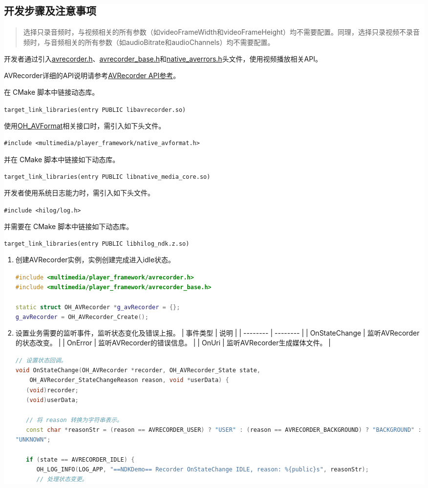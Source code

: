 ## 开发步骤及注意事项

> 选择只录音频时，与视频相关的所有参数（如videoFrameWidth和videoFrameHeight）均不需要配置。同理，选择只录视频不录音频时，与音频相关的所有参数（如audioBitrate和audioChannels）均不需要配置。

开发者通过引入[avrecorder.h](../../reference/apis-media-kit/avrecorder_8h.md)、[avrecorder_base.h](../../reference/apis-media-kit/avrecorder__base_8h.md)和[native_averrors.h](../../reference/apis-avcodec-kit/native__averrors_8h.md)头文件，使用视频播放相关API。

AVRecorder详细的API说明请参考[AVRecorder API参考](../../reference/apis-media-kit/_a_v_recorder.md)。

在 CMake 脚本中链接动态库。
```
target_link_libraries(entry PUBLIC libavrecorder.so)
```

使用[OH_AVFormat](../../reference/apis-avcodec-kit/_core.md#oh_avformat)相关接口时，需引入如下头文件。
```
#include <multimedia/player_framework/native_avformat.h>
```

并在 CMake 脚本中链接如下动态库。
```
target_link_libraries(entry PUBLIC libnative_media_core.so)
```

开发者使用系统日志能力时，需引入如下头文件。
```
#include <hilog/log.h>
```

并需要在 CMake 脚本中链接如下动态库。
```
target_link_libraries(entry PUBLIC libhilog_ndk.z.so)
```

1. 创建AVRecorder实例，实例创建完成进入idle状态。

   ```C++
   #include <multimedia/player_framework/avrecorder.h>
   #include <multimedia/player_framework/avrecorder_base.h>

   static struct OH_AVRecorder *g_avRecorder = {};
   g_avRecorder = OH_AVRecorder_Create();
   ```

2. 设置业务需要的监听事件，监听状态变化及错误上报。
   | 事件类型 | 说明 |
   | -------- | -------- |
   | OnStateChange | 监听AVRecorder的状态改变。 |
   | OnError | 监听AVRecorder的错误信息。 |
   | OnUri | 监听AVRecorder生成媒体文件。 |

   ```C++
   // 设置状态回调。
   void OnStateChange(OH_AVRecorder *recorder, OH_AVRecorder_State state,
       OH_AVRecorder_StateChangeReason reason, void *userData) {
      (void)recorder;
      (void)userData;

      // 将 reason 转换为字符串表示。
      const char *reasonStr = (reason == AVRECORDER_USER) ? "USER" : (reason == AVRECORDER_BACKGROUND) ? "BACKGROUND" : "UNKNOWN";

      if (state == AVRECORDER_IDLE) {
         OH_LOG_INFO(LOG_APP, "==NDKDemo== Recorder OnStateChange IDLE, reason: %{public}s", reasonStr);
         // 处理状态变更。
   ```